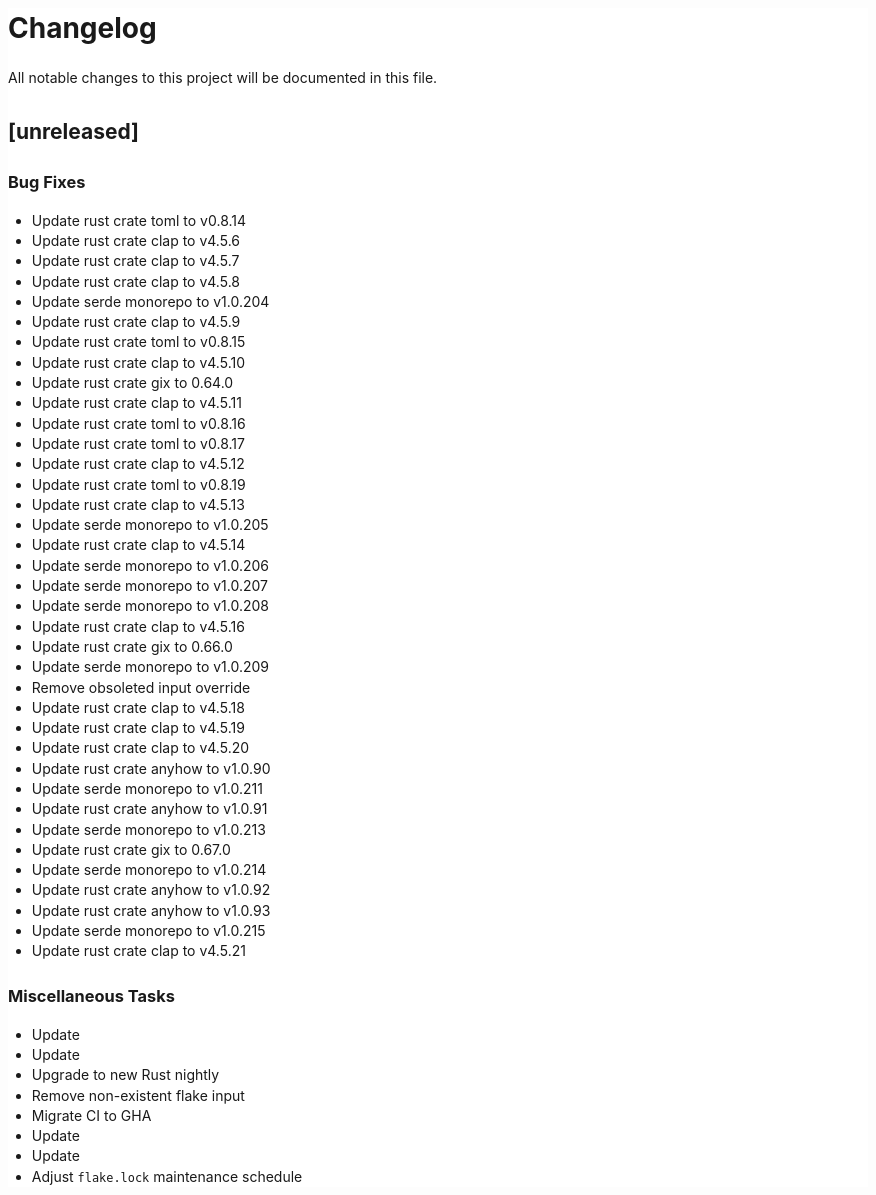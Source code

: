 # Changelog

All notable changes to this project will be documented in this file.

## [unreleased]

### Bug Fixes

- Update rust crate toml to v0.8.14
- Update rust crate clap to v4.5.6
- Update rust crate clap to v4.5.7
- Update rust crate clap to v4.5.8
- Update serde monorepo to v1.0.204
- Update rust crate clap to v4.5.9
- Update rust crate toml to v0.8.15
- Update rust crate clap to v4.5.10
- Update rust crate gix to 0.64.0
- Update rust crate clap to v4.5.11
- Update rust crate toml to v0.8.16
- Update rust crate toml to v0.8.17
- Update rust crate clap to v4.5.12
- Update rust crate toml to v0.8.19
- Update rust crate clap to v4.5.13
- Update serde monorepo to v1.0.205
- Update rust crate clap to v4.5.14
- Update serde monorepo to v1.0.206
- Update serde monorepo to v1.0.207
- Update serde monorepo to v1.0.208
- Update rust crate clap to v4.5.16
- Update rust crate gix to 0.66.0
- Update serde monorepo to v1.0.209
- Remove obsoleted input override
- Update rust crate clap to v4.5.18
- Update rust crate clap to v4.5.19
- Update rust crate clap to v4.5.20
- Update rust crate anyhow to v1.0.90
- Update serde monorepo to v1.0.211
- Update rust crate anyhow to v1.0.91
- Update serde monorepo to v1.0.213
- Update rust crate gix to 0.67.0
- Update serde monorepo to v1.0.214
- Update rust crate anyhow to v1.0.92
- Update rust crate anyhow to v1.0.93
- Update serde monorepo to v1.0.215
- Update rust crate clap to v4.5.21

### Miscellaneous Tasks

- Update
- Update
- Upgrade to new Rust nightly
- Remove non-existent flake input
- Migrate CI to GHA
- Update
- Update
- Adjust `flake.lock` maintenance schedule
